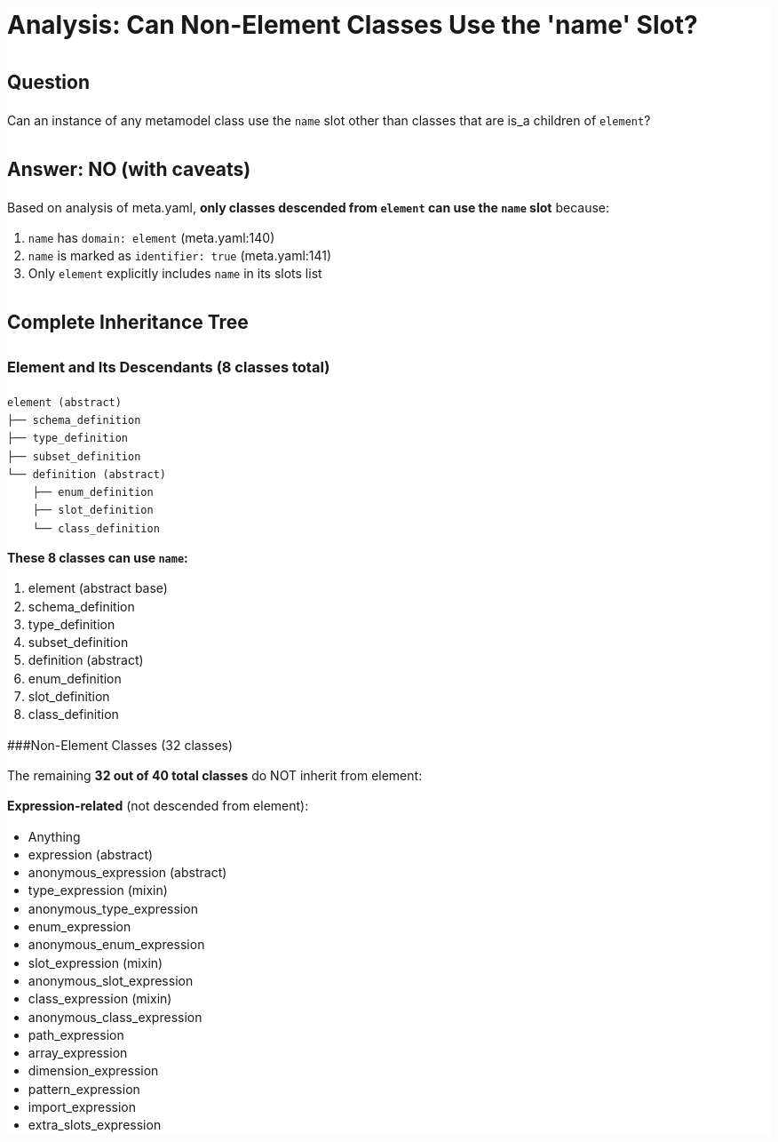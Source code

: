 # Analysis: Can Non-Element Classes Use the 'name' Slot?

## Question
Can an instance of any metamodel class use the `name` slot other than classes that are is_a children of `element`?

## Answer: NO (with caveats)

Based on analysis of meta.yaml, **only classes descended from `element` can use the `name` slot** because:

1. `name` has `domain: element` (meta.yaml:140)
2. `name` is marked as `identifier: true` (meta.yaml:141)
3. Only `element` explicitly includes `name` in its slots list

## Complete Inheritance Tree

### Element and Its Descendants (8 classes total)

```
element (abstract)
├── schema_definition
├── type_definition
├── subset_definition
└── definition (abstract)
    ├── enum_definition
    ├── slot_definition
    └── class_definition
```

**These 8 classes can use `name`:**
1. element (abstract base)
2. schema_definition
3. type_definition
4. subset_definition
5. definition (abstract)
6. enum_definition
7. slot_definition
8. class_definition

###Non-Element Classes (32 classes)

The remaining **32 out of 40 total classes** do NOT inherit from element:

**Expression-related** (not descended from element):
- Anything
- expression (abstract)
- anonymous_expression (abstract)
- type_expression (mixin)
- anonymous_type_expression
- enum_expression
- anonymous_enum_expression
- slot_expression (mixin)
- anonymous_slot_expression
- class_expression (mixin)
- anonymous_class_expression
- path_expression
- array_expression
- dimension_expression
- pattern_expression
- import_expression
- extra_slots_expression

